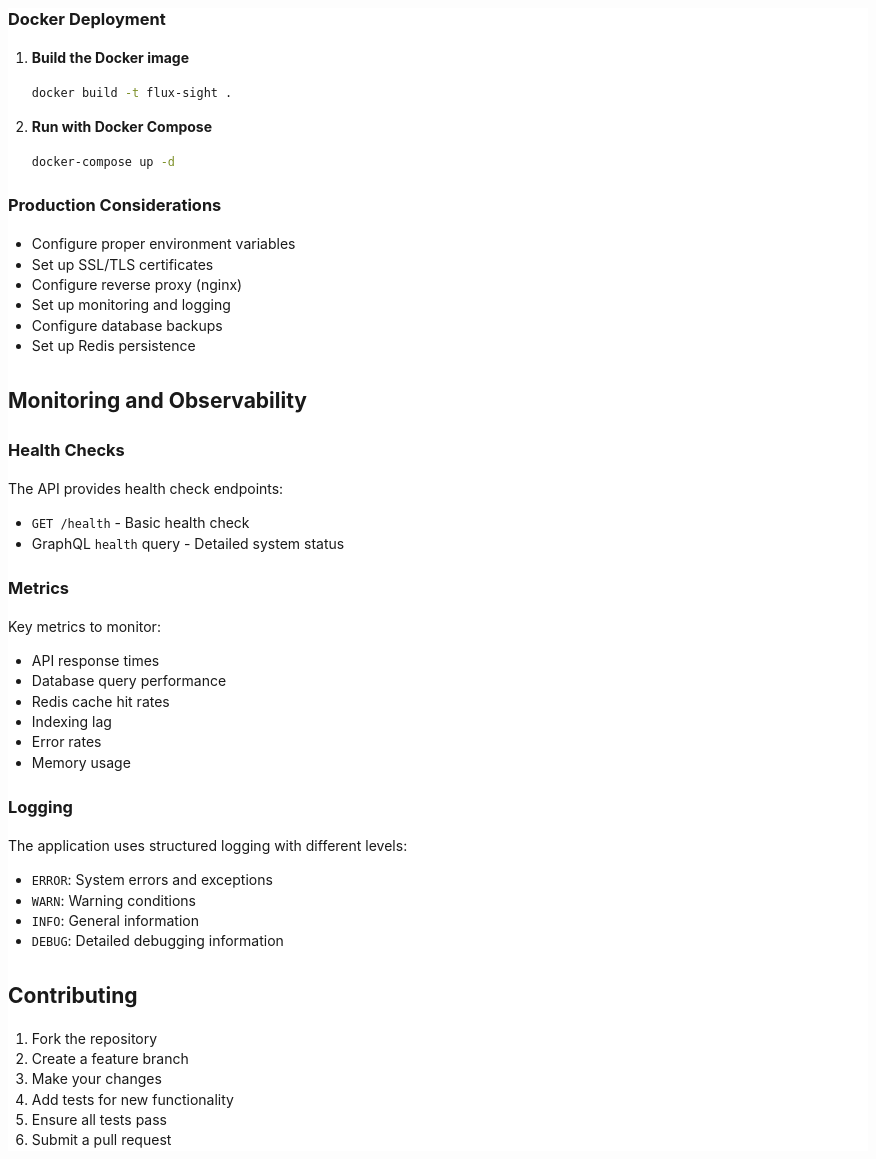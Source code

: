 ### Docker Deployment

1. **Build the Docker image**
   ```bash
   docker build -t flux-sight .
   ```

2. **Run with Docker Compose**
   ```bash
   docker-compose up -d
   ```

### Production Considerations

- Configure proper environment variables
- Set up SSL/TLS certificates
- Configure reverse proxy (nginx)
- Set up monitoring and logging
- Configure database backups
- Set up Redis persistence

## Monitoring and Observability

### Health Checks

The API provides health check endpoints:

- `GET /health` - Basic health check
- GraphQL `health` query - Detailed system status

### Metrics

Key metrics to monitor:

- API response times
- Database query performance
- Redis cache hit rates
- Indexing lag
- Error rates
- Memory usage

### Logging

The application uses structured logging with different levels:

- `ERROR`: System errors and exceptions
- `WARN`: Warning conditions
- `INFO`: General information
- `DEBUG`: Detailed debugging information

## Contributing

1. Fork the repository
2. Create a feature branch
3. Make your changes
4. Add tests for new functionality
5. Ensure all tests pass
6. Submit a pull request
